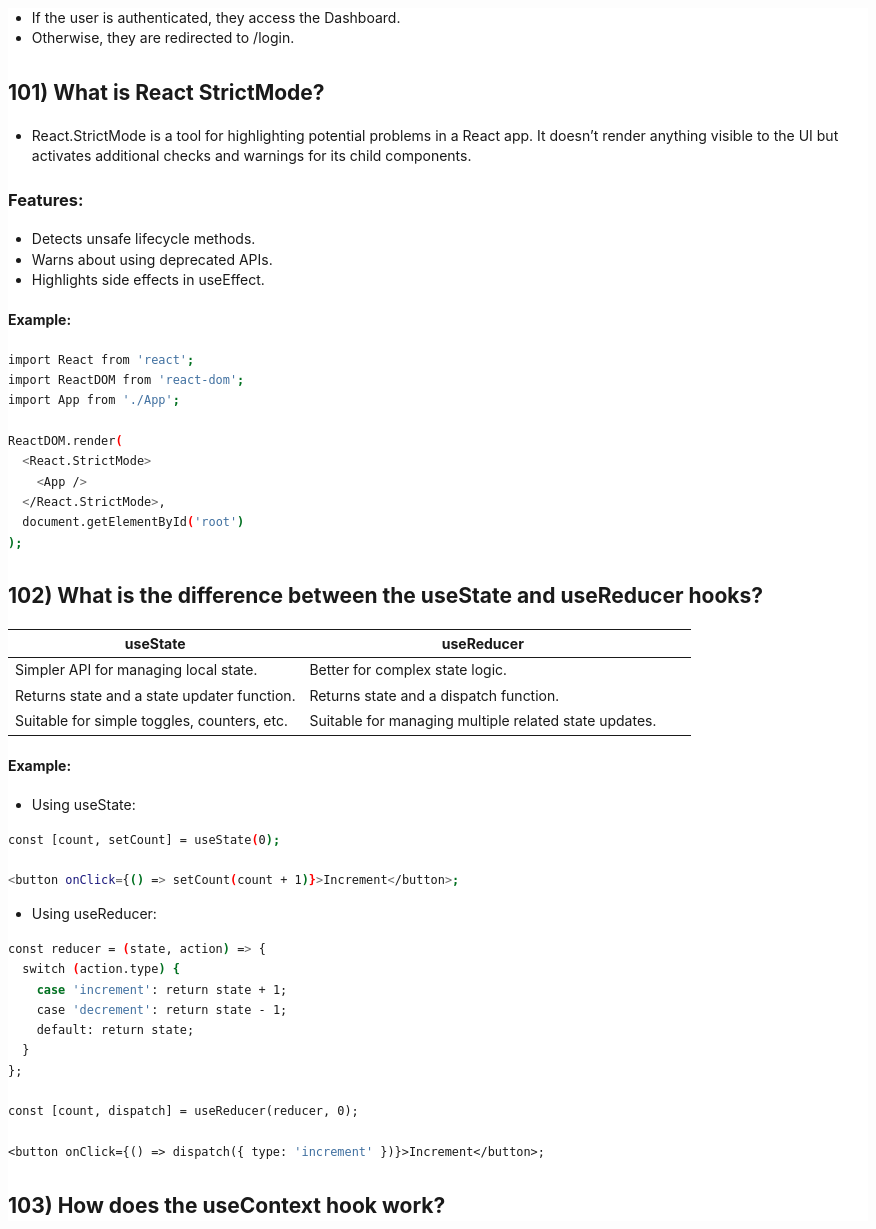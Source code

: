 - If the user is authenticated, they access the Dashboard.
- Otherwise, they are redirected to /login.


## 101) What is React StrictMode?

- React.StrictMode is a tool for highlighting potential problems in a React app. It doesn’t render anything visible to the UI but activates additional checks and warnings for its child components.

### Features:
- Detects unsafe lifecycle methods.
- Warns about using deprecated APIs.
- Highlights side effects in useEffect.
#### Example:
```bash
import React from 'react';
import ReactDOM from 'react-dom';
import App from './App';

ReactDOM.render(
  <React.StrictMode>
    <App />
  </React.StrictMode>,
  document.getElementById('root')
);
```
## 102) What is the difference between the useState and useReducer hooks?
| useState|useReducer ||| 
 |------| ----|-------|-
|Simpler API for managing local state.	|Better for complex state logic.
Returns state and a state updater function.	|Returns state and a dispatch function.
Suitable for simple toggles, counters, etc.	|Suitable for managing multiple related state updates.

#### Example:
- Using useState:

```bash
const [count, setCount] = useState(0);

<button onClick={() => setCount(count + 1)}>Increment</button>;
```
- Using useReducer:

```bash
const reducer = (state, action) => {
  switch (action.type) {
    case 'increment': return state + 1;
    case 'decrement': return state - 1;
    default: return state;
  }
};

const [count, dispatch] = useReducer(reducer, 0);

<button onClick={() => dispatch({ type: 'increment' })}>Increment</button>;
```
## 103) How does the useContext hook work?
